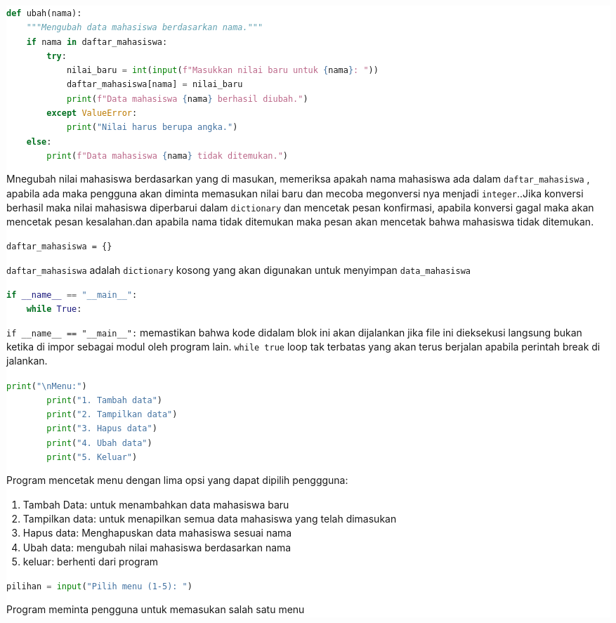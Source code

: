 ```python
def ubah(nama):
    """Mengubah data mahasiswa berdasarkan nama."""
    if nama in daftar_mahasiswa:
        try:
            nilai_baru = int(input(f"Masukkan nilai baru untuk {nama}: "))
            daftar_mahasiswa[nama] = nilai_baru
            print(f"Data mahasiswa {nama} berhasil diubah.")
        except ValueError:
            print("Nilai harus berupa angka.")
    else:
        print(f"Data mahasiswa {nama} tidak ditemukan.")

````

Mnegubah nilai mahasiswa berdasarkan yang di masukan, memeriksa apakah nama mahasiswa ada dalam `daftar_mahasiswa` , apabila ada maka pengguna akan diminta memasukan  nilai baru dan mecoba megonversi nya menjadi `integer`..Jika konversi berhasil maka nilai mahasiswa diperbarui dalam `dictionary` dan mencetak pesan konfirmasi, apabila konversi gagal maka akan mencetak pesan kesalahan.dan apabila nama tidak ditemukan maka pesan akan mencetak bahwa mahasiswa tidak ditemukan.

```pyhton
daftar_mahasiswa = {}

````

`daftar_mahasiswa` adalah `dictionary` kosong yang akan digunakan untuk menyimpan `data_mahasiswa`

```python
if __name__ == "__main__":
    while True:

````
`if __name__ == "__main__":` memastikan bahwa kode didalam blok ini akan dijalankan jika file ini dieksekusi langsung bukan ketika di impor sebagai modul oleh program lain. `while true` loop tak terbatas yang akan terus berjalan apabila perintah break di jalankan.

```python
print("\nMenu:")
        print("1. Tambah data")
        print("2. Tampilkan data")
        print("3. Hapus data")
        print("4. Ubah data")
        print("5. Keluar")

````
Program mencetak menu dengan lima opsi yang dapat dipilih penggguna: 

1. Tambah Data: untuk menambahkan data mahasiswa baru
2. Tampilkan data: untuk menapilkan semua data mahasiswa yang telah dimasukan
3. Hapus data: Menghapuskan data mahasiswa sesuai nama
4. Ubah data: mengubah nilai mahasiswa berdasarkan nama
5. keluar: berhenti dari program

```python
pilihan = input("Pilih menu (1-5): ")

````
Program meminta pengguna untuk memasukan salah satu menu
